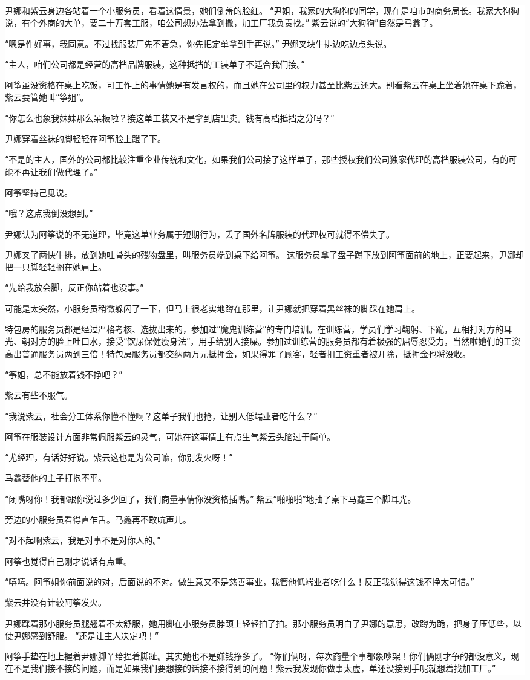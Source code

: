 尹娜和紫云身边各站着一个小服务员，看着这情景，她们倒羞的脸红。
“尹姐，我家的大狗狗的同学，现在是咱市的商务局长。我家大狗狗说，有个外商的大单，要二十万套工服，咱公司想办法拿到撒，加工厂我负责找。”
紫云说的“大狗狗”自然是马鑫了。

“嗯是件好事，我同意。不过找服装厂先不着急，你先把定单拿到手再说。”
尹娜叉块牛排边吃边点头说。

“主人，咱们公司都是经营的高档品牌服装，这种抵挡的工装单子不适合我们接。”

阿筝虽没资格在桌上吃饭，可工作上的事情她是有发言权的，而且她在公司里的权力甚至比紫云还大。别看紫云在桌上坐着她在桌下跪着，紫云要管她叫“筝姐”。

“你怎么也象我妹妹那么呆板啦？接这单工装又不是拿到店里卖。钱有高档抵挡之分吗？”

尹娜穿着丝袜的脚轻轻在阿筝脸上蹬了下。

“不是的主人，国外的公司都比较注重企业传统和文化，如果我们公司接了这样单子，那些授权我们公司独家代理的高档服装公司，有的可能不再让我们做代理了。”

阿筝坚持己见说。

“哦？这点我倒没想到。”

尹娜认为阿筝说的不无道理，毕竟这单业务属于短期行为，丢了国外名牌服装的代理权可就得不偿失了。

尹娜叉了两快牛排，放到她吐骨头的残物盘里，叫服务员端到桌下给阿筝。
这服务员拿了盘子蹲下放到阿筝面前的地上，正要起来，尹娜却把一只脚轻轻搁在她肩上。

“先给我放会脚，反正你站着也没事。”

可能是太突然，小服务员稍微躲闪了一下，但马上很老实地蹲在那里，让尹娜就把穿着黑丝袜的脚踩在她肩上。

特包房的服务员都是经过严格考核、选拔出来的，参加过“魔鬼训练营”的专门培训。在训练营，学员们学习鞠躬、下跪，互相打对方的耳光、朝对方的脸上吐口水，接受“饮尿保健瘦身法”，用手给别人接屎。参加过训练营的服务员都有着极强的屈辱忍受力，当然啦她们的工资高出普通服务员两到三倍！特包房服务员都交纳两万元抵押金，如果得罪了顾客，轻者扣工资重者被开除，抵押金也将没收。

“筝姐，总不能放着钱不挣吧？”

紫云有些不服气。

“我说紫云，社会分工体系你懂不懂啊？这单子我们也抢，让别人低端业者吃什么？”

阿筝在服装设计方面非常佩服紫云的灵气，可她在这事情上有点生气紫云头脑过于简单。

“尤经理，有话好好说。紫云这也是为公司嘛，你别发火呀！”

马鑫替他的主子打抱不平。

“闭嘴呀你！我都跟你说过多少回了，我们商量事情你没资格插嘴。”
紫云“啪啪啪”地抽了桌下马鑫三个脚耳光。

旁边的小服务员看得直乍舌。马鑫再不敢吭声儿。

“对不起啊紫云，我是对事不是对你人的。”

阿筝也觉得自己刚才说话有点重。

“嘻嘻。阿筝姐你前面说的对，后面说的不对。做生意又不是慈善事业，我管他低端业者吃什么！反正我觉得这钱不挣太可惜。”

紫云并没有计较阿筝发火。

尹娜踩着那小服务员腿翘着不太舒服，她用脚在小服务员脖颈上轻轻拍了拍。那小服务员明白了尹娜的意思，改蹲为跪，把身子压低些，以使尹娜感到舒服。
“还是让主人决定吧！”

阿筝手垫在地上握着尹娜脚丫给捏着脚趾。其实她也不是嫌钱挣多了。
“你们俩呀，每次商量个事都象吵架！你们俩刚才争的都没意义，现在不是我们接不接的问题，而是如果我们要想接的话接不接得到的问题！紫云我发现你做事太虚，单还没接到手呢就想着找加工厂。”
